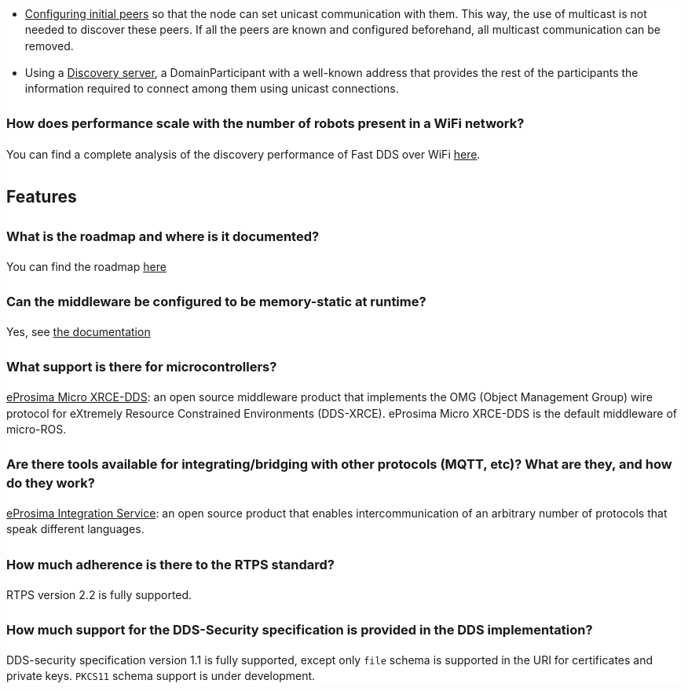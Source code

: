 * [Configuring initial peers](https://fast-dds.docs.eprosima.com/en/latest/fastdds/use_cases/wifi/initial_peers.html) so that the node can set unicast communication with them.
   This way, the use of multicast is not needed to discover these peers. If all the peers are known and configured beforehand, all multicast communication can be removed.
   
 * Using a [Discovery server](https://fast-dds.docs.eprosima.com/en/latest/fastdds/use_cases/wifi/discovery_server_use_case.html),
   a DomainParticipant with a well-known address that provides the rest of the participants the information required to connect among them using unicast connections.

### How does performance scale with the number of robots present in a WiFi network?

You can find a complete analysis of the discovery performance of Fast DDS over WiFi [here](https://www.eprosima.com/index.php/resources-all/scalability/fast-rtps-discovery-mechanisms-analysis).

## Features

### What is the roadmap and where is it documented?

You can find the roadmap [here](https://github.com/eProsima/Fast-DDS/blob/master/roadmap.md)

### Can the middleware be configured to be memory-static at runtime?

Yes, see [the documentation](https://fast-dds.docs.eprosima.com/en/latest/fastdds/use_cases/realtime/allocations.html#realtime-allocations)

### What support is there for microcontrollers?

[eProsima Micro XRCE-DDS](https://www.eprosima.com/index.php/products-all/eprosima-micro-xrce-dds):
an open source middleware product that implements the OMG (Object Management Group) wire protocol for eXtremely Resource Constrained Environments (DDS-XRCE).
eProsima Micro XRCE-DDS is the default middleware of micro-ROS.

### Are there tools available for integrating/bridging with other protocols (MQTT, etc)? What are they, and how do they work?

[eProsima Integration Service](https://www.eprosima.com/index.php/products-all/eprosima-integration-service):
an open source product that enables intercommunication of an arbitrary number of protocols that speak different languages.

### How much adherence is there to the RTPS standard?

RTPS version 2.2 is fully supported.

### How much support for the DDS-Security specification is provided in the DDS implementation?

DDS-security specification version 1.1 is fully supported, except only `file` schema is supported in the URI for certificates and private keys. `PKCS11` schema support is under development.
